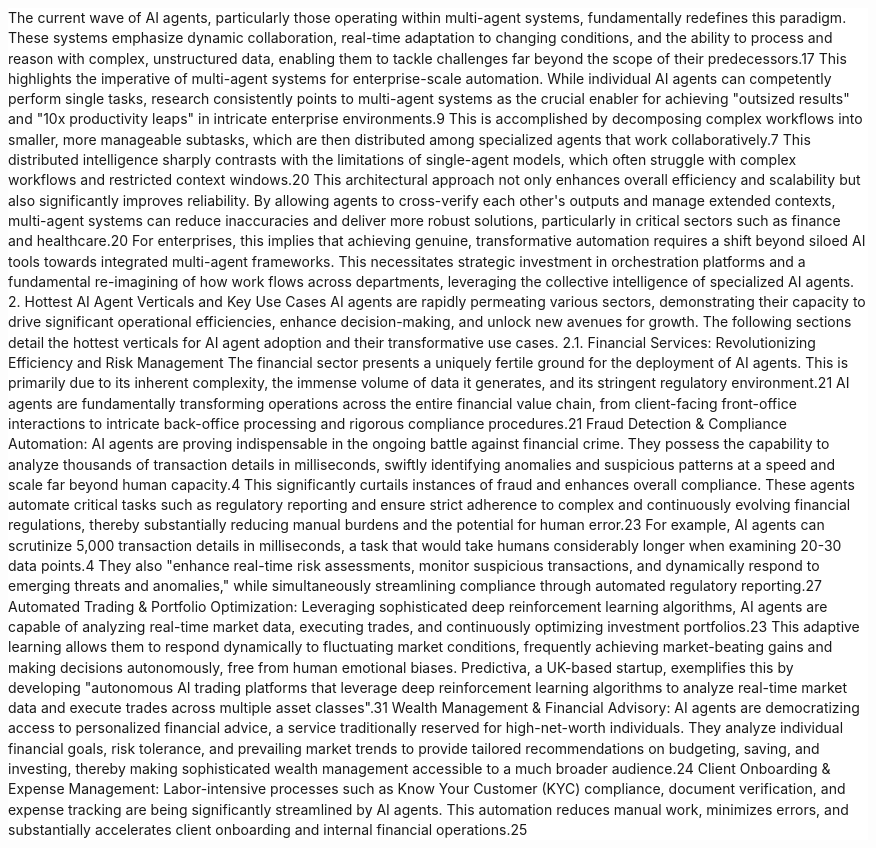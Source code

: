The current wave of AI agents, particularly those operating within multi-agent systems, fundamentally redefines this paradigm. These systems emphasize dynamic collaboration, real-time adaptation to changing conditions, and the ability to process and reason with complex, unstructured data, enabling them to tackle challenges far beyond the scope of their predecessors.17 This highlights the imperative of multi-agent systems for enterprise-scale automation. While individual AI agents can competently perform single tasks, research consistently points to multi-agent systems as the crucial enabler for achieving "outsized results" and "10x productivity leaps" in intricate enterprise environments.9 This is accomplished by decomposing complex workflows into smaller, more manageable subtasks, which are then distributed among specialized agents that work collaboratively.7 This distributed intelligence sharply contrasts with the limitations of single-agent models, which often struggle with complex workflows and restricted context windows.20 This architectural approach not only enhances overall efficiency and scalability but also significantly improves reliability. By allowing agents to cross-verify each other's outputs and manage extended contexts, multi-agent systems can reduce inaccuracies and deliver more robust solutions, particularly in critical sectors such as finance and healthcare.20 For enterprises, this implies that achieving genuine, transformative automation requires a shift beyond siloed AI tools towards integrated multi-agent frameworks. This necessitates strategic investment in orchestration platforms and a fundamental re-imagining of how work flows across departments, leveraging the collective intelligence of specialized AI agents.
2. Hottest AI Agent Verticals and Key Use Cases
AI agents are rapidly permeating various sectors, demonstrating their capacity to drive significant operational efficiencies, enhance decision-making, and unlock new avenues for growth. The following sections detail the hottest verticals for AI agent adoption and their transformative use cases.
2.1. Financial Services: Revolutionizing Efficiency and Risk Management
The financial sector presents a uniquely fertile ground for the deployment of AI agents. This is primarily due to its inherent complexity, the immense volume of data it generates, and its stringent regulatory environment.21 AI agents are fundamentally transforming operations across the entire financial value chain, from client-facing front-office interactions to intricate back-office processing and rigorous compliance procedures.21
Fraud Detection & Compliance Automation: AI agents are proving indispensable in the ongoing battle against financial crime. They possess the capability to analyze thousands of transaction details in milliseconds, swiftly identifying anomalies and suspicious patterns at a speed and scale far beyond human capacity.4 This significantly curtails instances of fraud and enhances overall compliance. These agents automate critical tasks such as regulatory reporting and ensure strict adherence to complex and continuously evolving financial regulations, thereby substantially reducing manual burdens and the potential for human error.23 For example, AI agents can scrutinize 5,000 transaction details in milliseconds, a task that would take humans considerably longer when examining 20-30 data points.4 They also "enhance real-time risk assessments, monitor suspicious transactions, and dynamically respond to emerging threats and anomalies," while simultaneously streamlining compliance through automated regulatory reporting.27
Automated Trading & Portfolio Optimization: Leveraging sophisticated deep reinforcement learning algorithms, AI agents are capable of analyzing real-time market data, executing trades, and continuously optimizing investment portfolios.23 This adaptive learning allows them to respond dynamically to fluctuating market conditions, frequently achieving market-beating gains and making decisions autonomously, free from human emotional biases. Predictiva, a UK-based startup, exemplifies this by developing "autonomous AI trading platforms that leverage deep reinforcement learning algorithms to analyze real-time market data and execute trades across multiple asset classes".31
Wealth Management & Financial Advisory: AI agents are democratizing access to personalized financial advice, a service traditionally reserved for high-net-worth individuals. They analyze individual financial goals, risk tolerance, and prevailing market trends to provide tailored recommendations on budgeting, saving, and investing, thereby making sophisticated wealth management accessible to a much broader audience.24
Client Onboarding & Expense Management: Labor-intensive processes such as Know Your Customer (KYC) compliance, document verification, and expense tracking are being significantly streamlined by AI agents. This automation reduces manual work, minimizes errors, and substantially accelerates client onboarding and internal financial operations.25